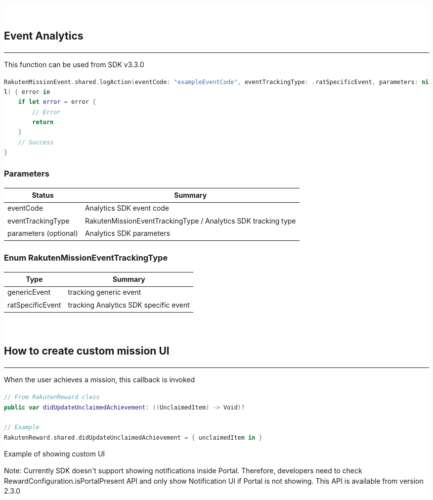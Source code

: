 <br>

## Event Analytics
---
This function can be used from SDK v3.3.0<br>
```swift
RakutenMissionEvent.shared.logAction(eventCode: "exampleEventCode", eventTrackingType: .ratSpecificEvent, parameters: nil) { error in
    if let error = error {
        // Error
        return
    }
    // Success
}
```

### Parameters
| Status | Summary |
| --- | --- |
| eventCode | Analytics SDK event code |
| eventTrackingType | RakutenMissionEventTrackingType / Analytics SDK tracking type |
| parameters (optional) | Analytics SDK parameters |

### Enum RakutenMissionEventTrackingType
| Type | Summary |
| --- | --- |
| genericEvent | tracking generic event |
| ratSpecificEvent | tracking Analytics SDK specific event |


<br>

## How to create custom mission UI
---
When the user achieves a mission, this callback is invoked

```swift
// From RakutenReward class
public var didUpdateUnclaimedAchievement: ((UnclaimedItem) -> Void)?
  
// Example
RakutenReward.shared.didUpdateUnclaimedAchievement = { unclaimedItem in }
```

Example of showing custom UI

Note: Currently SDK doesn't support showing notifications inside Portal. Therefore, developers need to check RewardConfiguration.isPortalPresent API and only show Notification UI if Portal is not showing. This API is available from version 2.3.0
